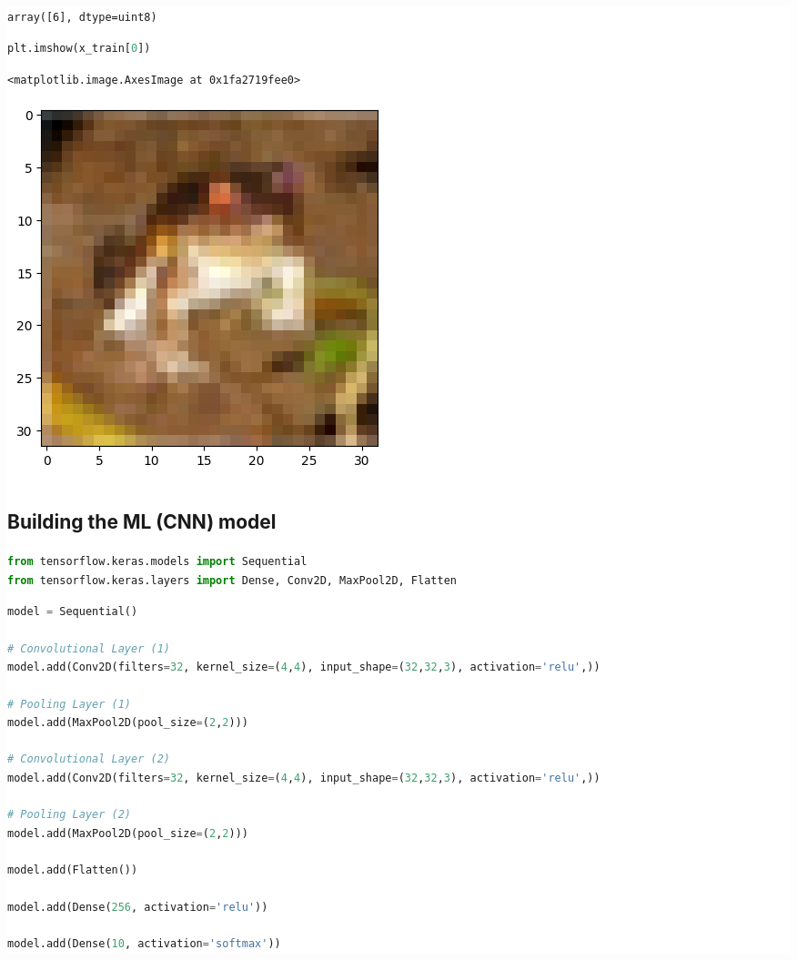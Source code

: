     array([6], dtype=uint8)




```python
plt.imshow(x_train[0])
```




    <matplotlib.image.AxesImage at 0x1fa2719fee0>




    
![png](README_files/README_31_1.png)
    


## Building the ML (CNN) model


```python
from tensorflow.keras.models import Sequential
from tensorflow.keras.layers import Dense, Conv2D, MaxPool2D, Flatten
```


```python
model = Sequential()

# Convolutional Layer (1)
model.add(Conv2D(filters=32, kernel_size=(4,4), input_shape=(32,32,3), activation='relu',))

# Pooling Layer (1)
model.add(MaxPool2D(pool_size=(2,2)))

# Convolutional Layer (2)
model.add(Conv2D(filters=32, kernel_size=(4,4), input_shape=(32,32,3), activation='relu',))

# Pooling Layer (2)
model.add(MaxPool2D(pool_size=(2,2)))

model.add(Flatten())

model.add(Dense(256, activation='relu'))

model.add(Dense(10, activation='softmax'))
```